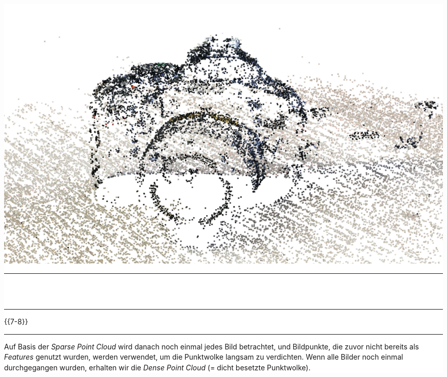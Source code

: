 ![Die *Sparse Point Cloud*](res/sparse_pc.png)

---
<br><br>
**********

{{7-8}}
**********
Auf Basis der *Sparse Point Cloud* wird danach noch einmal jedes Bild betrachtet, und Bildpunkte, die zuvor nicht bereits als *Features* genutzt wurden, werden verwendet, um die Punktwolke langsam zu verdichten.
Wenn alle Bilder noch einmal durchgegangen wurden, erhalten wir die *Dense Point Cloud* (= dicht besetzte Punktwolke).

